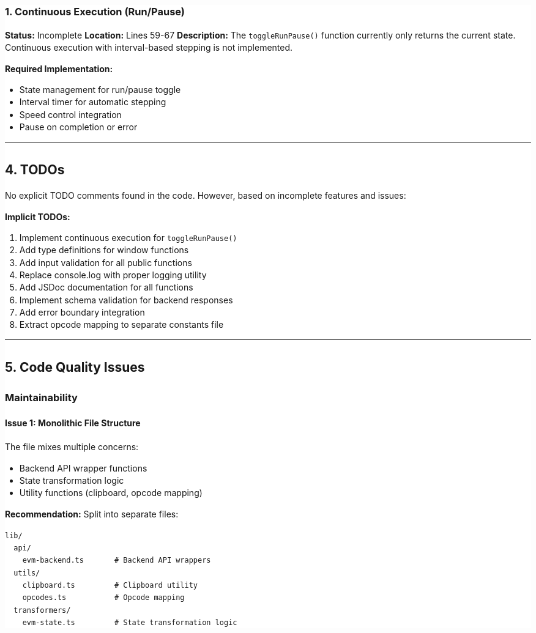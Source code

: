 ### 1. Continuous Execution (Run/Pause)
**Status:** Incomplete
**Location:** Lines 59-67
**Description:** The `toggleRunPause()` function currently only returns the current state. Continuous execution with interval-based stepping is not implemented.

**Required Implementation:**
- State management for run/pause toggle
- Interval timer for automatic stepping
- Speed control integration
- Pause on completion or error

---

## 4. TODOs

No explicit TODO comments found in the code. However, based on incomplete features and issues:

**Implicit TODOs:**
1. Implement continuous execution for `toggleRunPause()`
2. Add type definitions for window functions
3. Add input validation for all public functions
4. Replace console.log with proper logging utility
5. Add JSDoc documentation for all functions
6. Implement schema validation for backend responses
7. Add error boundary integration
8. Extract opcode mapping to separate constants file

---

## 5. Code Quality Issues

### Maintainability

#### Issue 1: Monolithic File Structure
The file mixes multiple concerns:
- Backend API wrapper functions
- State transformation logic
- Utility functions (clipboard, opcode mapping)

**Recommendation:**
Split into separate files:
```
lib/
  api/
    evm-backend.ts       # Backend API wrappers
  utils/
    clipboard.ts         # Clipboard utility
    opcodes.ts           # Opcode mapping
  transformers/
    evm-state.ts         # State transformation logic
```
